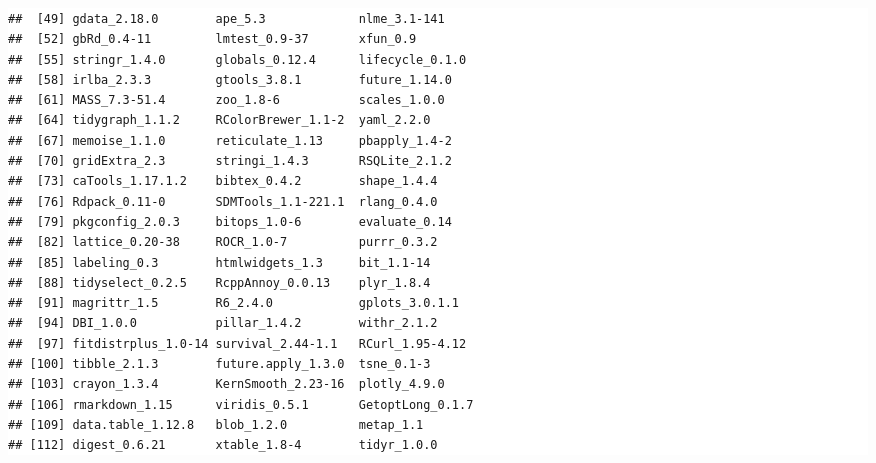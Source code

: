     ##  [49] gdata_2.18.0        ape_5.3             nlme_3.1-141       
    ##  [52] gbRd_0.4-11         lmtest_0.9-37       xfun_0.9           
    ##  [55] stringr_1.4.0       globals_0.12.4      lifecycle_0.1.0    
    ##  [58] irlba_2.3.3         gtools_3.8.1        future_1.14.0      
    ##  [61] MASS_7.3-51.4       zoo_1.8-6           scales_1.0.0       
    ##  [64] tidygraph_1.1.2     RColorBrewer_1.1-2  yaml_2.2.0         
    ##  [67] memoise_1.1.0       reticulate_1.13     pbapply_1.4-2      
    ##  [70] gridExtra_2.3       stringi_1.4.3       RSQLite_2.1.2      
    ##  [73] caTools_1.17.1.2    bibtex_0.4.2        shape_1.4.4        
    ##  [76] Rdpack_0.11-0       SDMTools_1.1-221.1  rlang_0.4.0        
    ##  [79] pkgconfig_2.0.3     bitops_1.0-6        evaluate_0.14      
    ##  [82] lattice_0.20-38     ROCR_1.0-7          purrr_0.3.2        
    ##  [85] labeling_0.3        htmlwidgets_1.3     bit_1.1-14         
    ##  [88] tidyselect_0.2.5    RcppAnnoy_0.0.13    plyr_1.8.4         
    ##  [91] magrittr_1.5        R6_2.4.0            gplots_3.0.1.1     
    ##  [94] DBI_1.0.0           pillar_1.4.2        withr_2.1.2        
    ##  [97] fitdistrplus_1.0-14 survival_2.44-1.1   RCurl_1.95-4.12    
    ## [100] tibble_2.1.3        future.apply_1.3.0  tsne_0.1-3         
    ## [103] crayon_1.3.4        KernSmooth_2.23-16  plotly_4.9.0       
    ## [106] rmarkdown_1.15      viridis_0.5.1       GetoptLong_0.1.7   
    ## [109] data.table_1.12.8   blob_1.2.0          metap_1.1          
    ## [112] digest_0.6.21       xtable_1.8-4        tidyr_1.0.0        